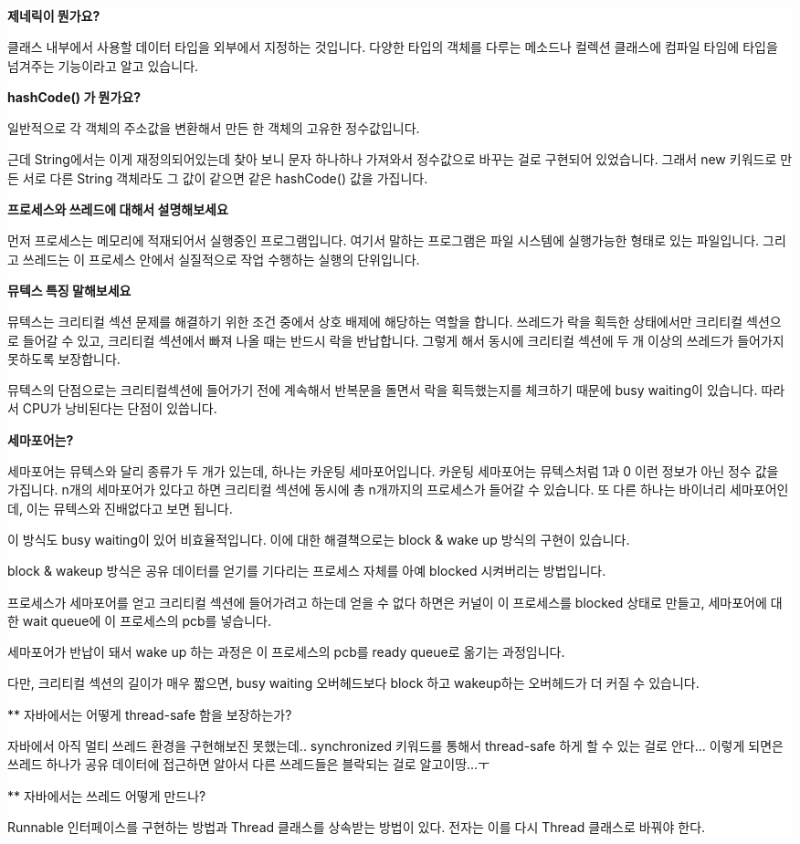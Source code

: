 



**제네릭이 뭔가요?**

클래스 내부에서 사용할 데이터 타입을 외부에서 지정하는 것입니다. 다양한 타입의 객체를 다루는 메소드나 컬렉션 클래스에 컴파일 타임에 타입을 넘겨주는 기능이라고 알고 있습니다.



**hashCode() 가 뭔가요?**

일반적으로 각 객체의 주소값을 변환해서 만든 한 객체의 고유한 정수값입니다.

근데 String에서는 이게 재정의되어있는데 찾아 보니 문자 하나하나 가져와서 정수값으로 바꾸는 걸로 구현되어 있었습니다. 그래서 new 키워드로 만든 서로 다른 String 객체라도 그 값이 같으면 같은 hashCode() 값을 가집니다.



**프로세스와 쓰레드에 대해서 설명해보세요**

먼저 프로세스는 메모리에 적재되어서 실행중인 프로그램입니다. 여기서 말하는 프로그램은 파일 시스템에 실행가능한 형태로 있는 파일입니다. 그리고 쓰레드는 이 프로세스 안에서 실질적으로 작업 수행하는 실행의 단위입니다. 







**뮤텍스 특징 말해보세요**

뮤텍스는 크리티컬 섹션 문제를 해결하기 위한 조건 중에서 상호 배제에 해당하는 역할을 합니다. 쓰레드가 락을 획득한 상태에서만 크리티컬 섹션으로 들어갈 수 있고, 크리티컬 섹션에서 빠져 나올 때는 반드시 락을 반납합니다. 그렇게 해서 동시에 크리티컬 섹션에 두 개 이상의 쓰레드가 들어가지 못하도록 보장합니다. 

뮤텍스의 단점으로는 크리티컬섹션에 들어가기 전에 계속해서 반복문을 돌면서 락을 획득했는지를 체크하기 때문에 busy waiting이 있습니다. 따라서 CPU가 낭비된다는 단점이 있씁니다.



**세마포어는?**

세마포어는 뮤텍스와 달리 종류가 두 개가 있는데, 하나는 카운팅 세마포어입니다. 카운팅 세마포어는 뮤텍스처럼 1과 0 이런 정보가 아닌 정수 값을 가집니다. n개의 세마포어가 있다고 하면 크리티컬 섹션에 동시에 총 n개까지의 프로세스가 들어갈 수 있습니다. 또 다른 하나는 바이너리 세마포어인데, 이는 뮤텍스와 진배없다고 보면 됩니다.

이 방식도 busy waiting이 있어 비효율적입니다. 이에 대한 해결책으로는 block & wake up 방식의 구현이 있습니다.



block & wakeup 방식은 공유 데이터를 얻기를 기다리는 프로세스 자체를 아예 blocked 시켜버리는 방법입니다. 

프로세스가 세마포어를 얻고 크리티컬 섹션에 들어가려고 하는데 얻을 수 없다 하면은 커널이 이 프로세스를 blocked 상태로 만들고, 세마포어에 대한 wait queue에 이 프로세스의 pcb를 넣습니다.

세마포어가 반납이 돼서 wake up 하는 과정은 이 프로세스의 pcb를 ready queue로 옮기는 과정임니다.

다만, 크리티컬 섹션의 길이가 매우 짧으면, busy waiting 오버헤드보다 block 하고 wakeup하는 오버헤드가 더 커질 수 있습니다.





** 자바에서는 어떻게 thread-safe 함을 보장하는가?

자바에서 아직 멀티 쓰레드 환경을 구현해보진 못했는데.. synchronized 키워드를 통해서 thread-safe 하게 할 수 있는 걸로 안다...  이렇게 되면은 쓰레드 하나가 공유 데이터에 접근하면 알아서 다른 쓰레드들은 블락되는 걸로 알고이땅...ㅜ

** 자바에서는 쓰레드 어떻게 만드나?

Runnable 인터페이스를 구현하는 방법과 Thread 클래스를 상속받는 방법이 있다. 전자는 이를 다시 Thread 클래스로 바꿔야 한다.
